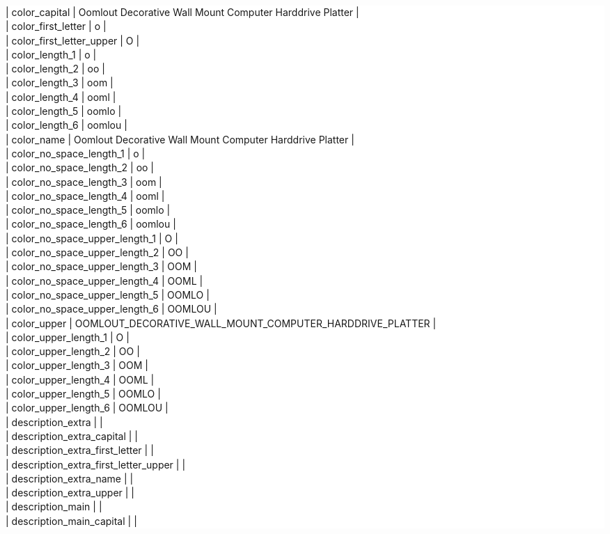 | color_capital | Oomlout Decorative Wall Mount Computer Harddrive Platter |  
| color_first_letter | o |  
| color_first_letter_upper | O |  
| color_length_1 | o |  
| color_length_2 | oo |  
| color_length_3 | oom |  
| color_length_4 | ooml |  
| color_length_5 | oomlo |  
| color_length_6 | oomlou |  
| color_name | Oomlout Decorative Wall Mount Computer Harddrive Platter |  
| color_no_space_length_1 | o |  
| color_no_space_length_2 | oo |  
| color_no_space_length_3 | oom |  
| color_no_space_length_4 | ooml |  
| color_no_space_length_5 | oomlo |  
| color_no_space_length_6 | oomlou |  
| color_no_space_upper_length_1 | O |  
| color_no_space_upper_length_2 | OO |  
| color_no_space_upper_length_3 | OOM |  
| color_no_space_upper_length_4 | OOML |  
| color_no_space_upper_length_5 | OOMLO |  
| color_no_space_upper_length_6 | OOMLOU |  
| color_upper | OOMLOUT_DECORATIVE_WALL_MOUNT_COMPUTER_HARDDRIVE_PLATTER |  
| color_upper_length_1 | O |  
| color_upper_length_2 | OO |  
| color_upper_length_3 | OOM |  
| color_upper_length_4 | OOML |  
| color_upper_length_5 | OOMLO |  
| color_upper_length_6 | OOMLOU |  
| description_extra |  |  
| description_extra_capital |  |  
| description_extra_first_letter |  |  
| description_extra_first_letter_upper |  |  
| description_extra_name |  |  
| description_extra_upper |  |  
| description_main |  |  
| description_main_capital |  |  